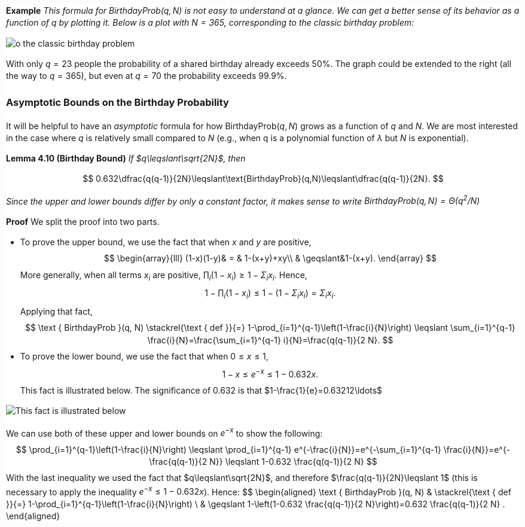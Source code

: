 **Example**
*This formula for BirthdayProb$(q, N)$ is not easy to understand at a glance. We can get a better sense of its behavior as a function of $q$ by plotting it. Below is a plot with $N = 365$, corresponding to the classic birthday problem:*

![o the classic birthday problem](https://statics.bsafes.com/images/joy-of-cryptography/classic%20birthday%20problem.png)

With only $q = 23$ people the probability of a shared birthday already exceeds 50%. The graph could be extended to the right (all the way to $q = 365)$, but even at $q = 70$ the probability exceeds 99.9%.

### Asymptotic Bounds on the Birthday Probability
It will be helpful to have an *asymptotic* formula for how BirthdayProb$(q, N)$ grows as a function of $q$ and $N$. We are most interested in the case where $q$ is relatively small compared to $N$ (e.g., when q is a polynomial function of $\lambda$ but $N$ is exponential).

**Lemma 4.10 (Birthday Bound)**
*If $q\leqslant\sqrt{2N}$, then*

$$
0.632\dfrac{q(q-1)}{2N}\leqslant\text{BirthdayProb}(q,N)\leqslant\dfrac{q(q-1)}{2N}.
$$

*Since the upper and lower bounds differ by only a constant factor, it makes sense to write $\text{BirthdayProb}(q,N)=\Theta(q^2/N)$*

**Proof**
We split the proof into two parts.

 - To prove the upper bound, we use the fact that when $x$ and $y$ are positive,
  $$
 \begin{array}{lll}
  (1-x)(1-y)& = & 1-(x+y)+xy\\
  & \geqslant&1-(x+y). 
  \end{array}
 $$
More generally, when all terms $x_i$ are positive, $\prod_i(1-x_i)\geqslant1-\Sigma_i x_i$. Hence,
$$
1-\prod_i(1-x_i)\leqslant1-(1-\Sigma_i x_i)=\Sigma_i x_i.
$$
Applying that fact,
$$
\text { BirthdayProb }(q, N) \stackrel{\text { def }}{=} 1-\prod_{i=1}^{q-1}\left(1-\frac{i}{N}\right) \leqslant \sum_{i=1}^{q-1} \frac{i}{N}=\frac{\sum_{i=1}^{q-1} i}{N}=\frac{q(q-1)}{2 N}.
$$
 - To prove the lower bound, we use the fact that when $0\leqslant x\leqslant1$,
 $$
 1-x\leqslant e^{-x}\leqslant 1-0.632x.
 $$
This fact is illustrated below. The significance of 0.632 is that $1-\frac{1}{e}=0.63212\ldots$

![This fact is illustrated below](https://statics.bsafes.com/images/joy-of-cryptography/We%20can%20use%20both%20of%20these%20upper%20and%20lower.png)

We can use both of these upper and lower bounds on $e^{-x}$ to show the following:
$$
\prod_{i=1}^{q-1}\left(1-\frac{i}{N}\right) \leqslant \prod_{i=1}^{q-1} e^{-\frac{i}{N}}=e^{-\sum_{i=1}^{q-1} \frac{i}{N}}=e^{-\frac{q(q-1)}{2 N}} \leqslant 1-0.632 \frac{q(q-1)}{2 N}
$$
With the last inequality we used the fact that $q\leqslant\sqrt{2N}$, and therefore $\frac{q(q-1)}{2N}\leqslant 1$ (this is necessary to apply the inequality $e^{-x}\leqslant1-0.632x$). Hence:
$$
\begin{aligned}
\text { BirthdayProb }(q, N) & \stackrel{\text { def }}{=} 1-\prod_{i=1}^{q-1}\left(1-\frac{i}{N}\right) \\
& \geqslant 1-\left(1-0.632 \frac{q(q-1)}{2 N}\right)=0.632 \frac{q(q-1)}{2 N} .
\end{aligned}